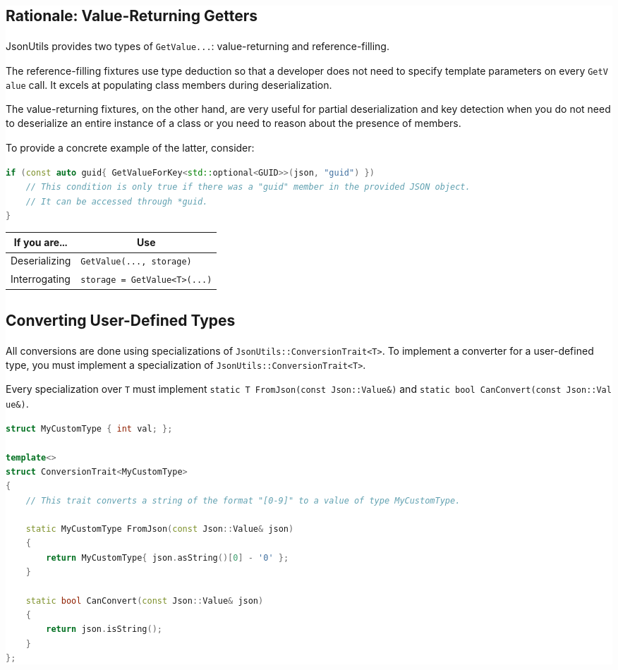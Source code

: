 ## Rationale: Value-Returning Getters

JsonUtils provides two types of `GetValue...`: value-returning and reference-filling.

The reference-filling fixtures use type deduction so that a developer does not
need to specify template parameters on every `GetValue` call. It excels at
populating class members during deserialization.

The value-returning fixtures, on the other hand, are very useful for partial
deserialization and key detection when you do not need to deserialize an entire
instance of a class or you need to reason about the presence of members.

To provide a concrete example of the latter, consider:

```c++
if (const auto guid{ GetValueForKey<std::optional<GUID>>(json, "guid") }) 
    // This condition is only true if there was a "guid" member in the provided JSON object.
    // It can be accessed through *guid.
}
```

If you are... | Use
--------------|-----
Deserializing | `GetValue(..., storage)`
Interrogating | `storage = GetValue<T>(...)`

## Converting User-Defined Types

All conversions are done using specializations of
`JsonUtils::ConversionTrait<T>`.  To implement a converter for a user-defined
type, you must implement a specialization of `JsonUtils::ConversionTrait<T>`.

Every specialization over `T` must implement `static T FromJson(const Json::Value&)`
and `static bool CanConvert(const Json::Value&)`.

```c++
struct MyCustomType { int val; };

template<>
struct ConversionTrait<MyCustomType>
{
    // This trait converts a string of the format "[0-9]" to a value of type MyCustomType.

    static MyCustomType FromJson(const Json::Value& json)
    {
        return MyCustomType{ json.asString()[0] - '0' };
    }

    static bool CanConvert(const Json::Value& json)
    {
        return json.isString();
    }
};
```
